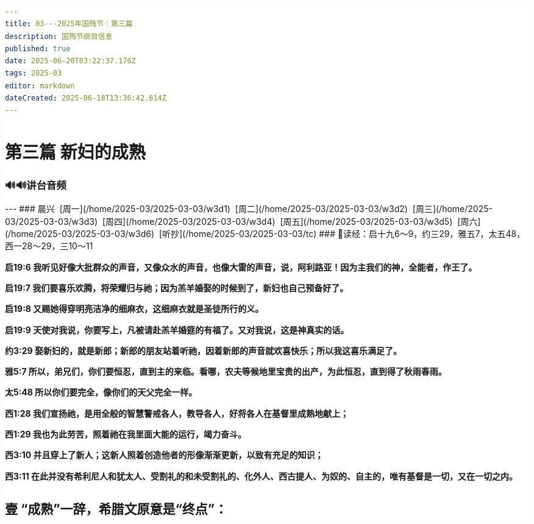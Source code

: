 ```yaml
---
title: 03---2025年国殇节｜第三篇
description: 国殇节纲目信息
published: true
date: 2025-06-20T03:22:37.176Z
tags: 2025-03
editor: markdown
dateCreated: 2025-06-18T13:36:42.614Z
---
```


# 第三篇    新妇的成熟

### 🔊🔊讲台音频
<audio id="audio" controls="" preload="none">
      <source id="mp3" src="/2025-03/msg/2025-05-mdc-msg03-c.mp3">
</audio>                           
---
### 晨兴&nbsp;&nbsp;[周一](/home/2025-03/2025-03-03/w3d1)&nbsp;&nbsp;[周二](/home/2025-03/2025-03-03/w3d2)&nbsp;&nbsp;[周三](/home/2025-03/2025-03-03/w3d3)&nbsp;&nbsp;[周四](/home/2025-03/2025-03-03/w3d4)&nbsp;&nbsp;[周五](/home/2025-03/2025-03-03/w3d5)&nbsp;&nbsp;[周六](/home/2025-03/2025-03-03/w3d6)&nbsp;&nbsp;[听抄](/home/2025-03/2025-03-03/tc)
### 📖读经：启十九6～9，约三29，雅五7，太五48，西一28～29，三10～11

**启19:6    我听见好像大批群众的声音，又像众水的声音，也像大雷的声音，说，阿利路亚！因为主我们的神，全能者，作王了。**

**启19:7    我们要喜乐欢腾，将荣耀归与祂；因为羔羊婚娶的时候到了，新妇也自己预备好了。**

**启19:8    又赐她得穿明亮洁净的细麻衣，这细麻衣就是圣徒所行的义。**

**启19:9    天使对我说，你要写上，凡被请赴羔羊婚筵的有福了。又对我说，这是神真实的话。**

**约3:29    娶新妇的，就是新郎；新郎的朋友站着听祂，因着新郎的声音就欢喜快乐；所以我这喜乐满足了。**

**雅5:7    所以，弟兄们，你们要恒忍，直到主的来临。看哪，农夫等候地里宝贵的出产，为此恒忍，直到得了秋雨春雨。**

**太5:48    所以你们要完全，像你们的天父完全一样。**

**西1:28    我们宣扬祂，是用全般的智慧警戒各人，教导各人，好将各人在基督里成熟地献上；**

**西1:29    我也为此劳苦，照着祂在我里面大能的运行，竭力奋斗。**

**西3:10    并且穿上了新人；这新人照着创造他者的形像渐渐更新，以致有充足的知识；**

**西3:11    在此并没有希利尼人和犹太人、受割礼的和未受割礼的、化外人、西古提人、为奴的、自主的，唯有基督是一切，又在一切之内。**

</aside>

## 壹    “成熟”一辞，希腊文原意是“终点”：
